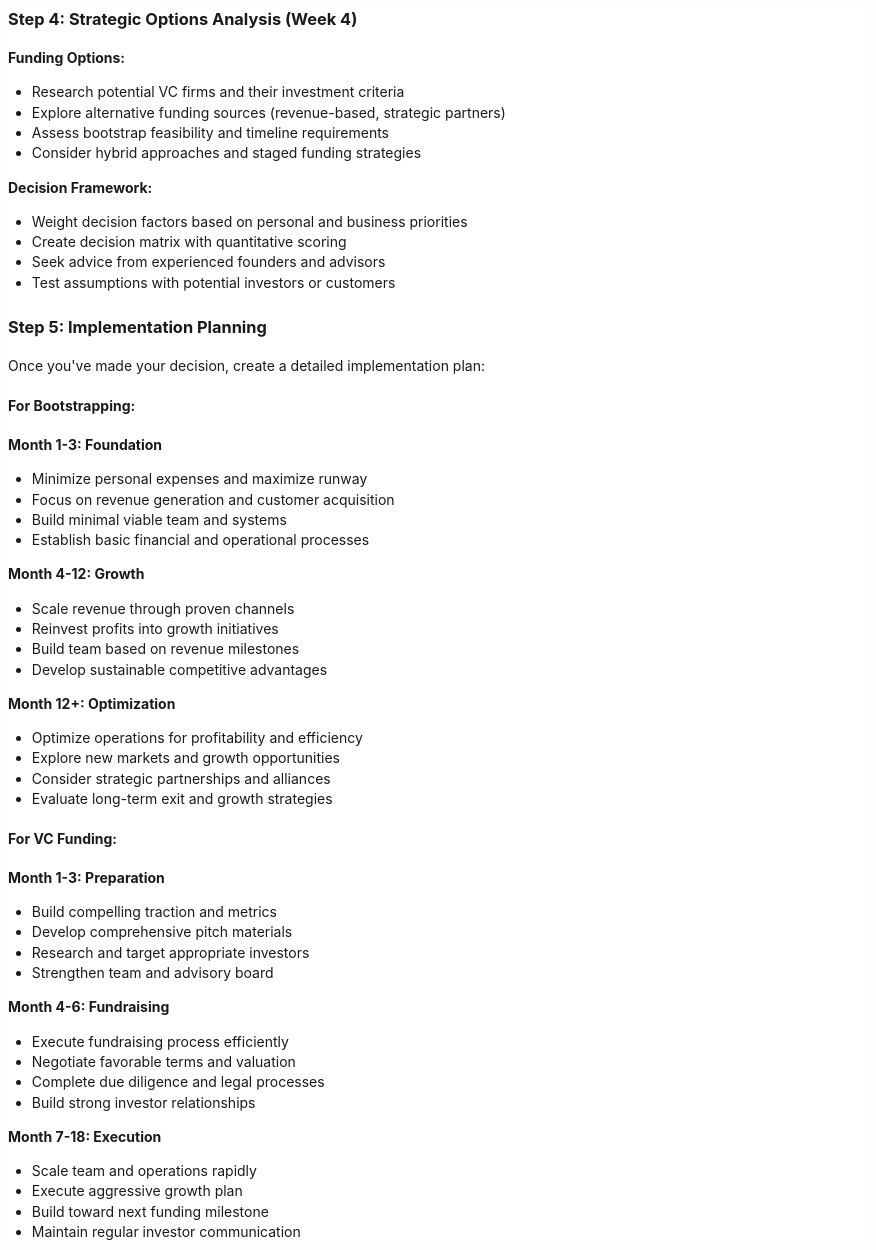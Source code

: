 ### Step 4: Strategic Options Analysis (Week 4)

**Funding Options:**
- Research potential VC firms and their investment criteria
- Explore alternative funding sources (revenue-based, strategic partners)
- Assess bootstrap feasibility and timeline requirements
- Consider hybrid approaches and staged funding strategies

**Decision Framework:**
- Weight decision factors based on personal and business priorities
- Create decision matrix with quantitative scoring
- Seek advice from experienced founders and advisors
- Test assumptions with potential investors or customers

### Step 5: Implementation Planning

Once you've made your decision, create a detailed implementation plan:

#### For Bootstrapping:

**Month 1-3: Foundation**
- Minimize personal expenses and maximize runway
- Focus on revenue generation and customer acquisition
- Build minimal viable team and systems
- Establish basic financial and operational processes

**Month 4-12: Growth**
- Scale revenue through proven channels
- Reinvest profits into growth initiatives
- Build team based on revenue milestones
- Develop sustainable competitive advantages

**Month 12+: Optimization**
- Optimize operations for profitability and efficiency
- Explore new markets and growth opportunities
- Consider strategic partnerships and alliances
- Evaluate long-term exit and growth strategies

#### For VC Funding:

**Month 1-3: Preparation**
- Build compelling traction and metrics
- Develop comprehensive pitch materials
- Research and target appropriate investors
- Strengthen team and advisory board

**Month 4-6: Fundraising**
- Execute fundraising process efficiently
- Negotiate favorable terms and valuation
- Complete due diligence and legal processes
- Build strong investor relationships

**Month 7-18: Execution**
- Scale team and operations rapidly
- Execute aggressive growth plan
- Build toward next funding milestone
- Maintain regular investor communication
